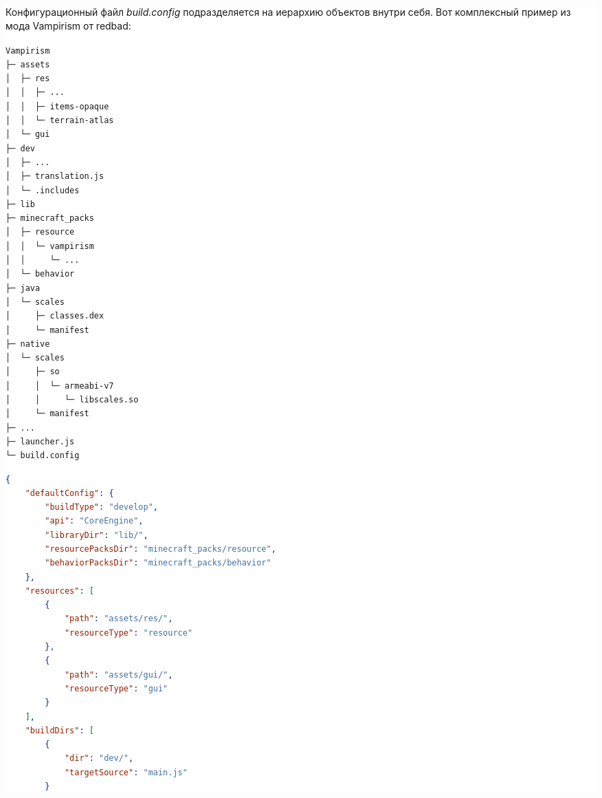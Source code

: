 Конфигурационный файл *build.config* подразделяется на иерархию объектов внутри себя. Вот комплексный пример из мода Vampirism от redbad:

<Tabs lazy>
<TabItem value="structure" label="Структура мода">

```text
Vampirism
├─ assets
│  ├─ res
│  │  ├─ ...
│  │  ├─ items-opaque
│  │  └─ terrain-atlas
│  └─ gui
├─ dev
│  ├─ ...
│  ├─ translation.js
│  └─ .includes
├─ lib
├─ minecraft_packs
│  ├─ resource
│  │  └─ vampirism
│  │     └─ ...
│  └─ behavior
├─ java
│  └─ scales
│     ├─ classes.dex
│     └─ manifest
├─ native
│  └─ scales
│     ├─ so
│     │  └─ armeabi-v7
│     │     └─ libscales.so
│     └─ manifest
├─ ...
├─ launcher.js
└─ build.config
```

</TabItem>
<TabItem value="config" label="build.config">

```json
{
    "defaultConfig": {
        "buildType": "develop",
        "api": "CoreEngine",
        "libraryDir": "lib/",
        "resourcePacksDir": "minecraft_packs/resource",
        "behaviorPacksDir": "minecraft_packs/behavior"
    },
    "resources": [
        {
            "path": "assets/res/",
            "resourceType": "resource"
        },
        {
            "path": "assets/gui/",
            "resourceType": "gui"
        }
    ],
    "buildDirs": [
        {
            "dir": "dev/",
            "targetSource": "main.js"
        }
```